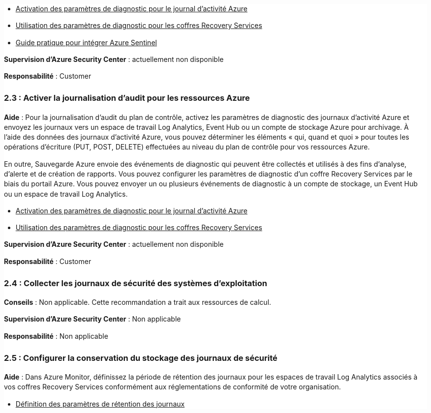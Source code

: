 - [Activation des paramètres de diagnostic pour le journal d’activité Azure](../azure-monitor/platform/activity-log.md)

- [Utilisation des paramètres de diagnostic pour les coffres Recovery Services](./backup-azure-diagnostic-events.md)

- [Guide pratique pour intégrer Azure Sentinel](../sentinel/quickstart-onboard.md)

**Supervision d’Azure Security Center** : actuellement non disponible

**Responsabilité** : Customer

### <a name="23-enable-audit-logging-for-azure-resources"></a>2.3 : Activer la journalisation d’audit pour les ressources Azure

**Aide** : Pour la journalisation d’audit du plan de contrôle, activez les paramètres de diagnostic des journaux d’activité Azure et envoyez les journaux vers un espace de travail Log Analytics, Event Hub ou un compte de stockage Azure pour archivage. À l’aide des données des journaux d’activité Azure, vous pouvez déterminer les éléments « qui, quand et quoi » pour toutes les opérations d’écriture (PUT, POST, DELETE) effectuées au niveau du plan de contrôle pour vos ressources Azure.

En outre, Sauvegarde Azure envoie des événements de diagnostic qui peuvent être collectés et utilisés à des fins d’analyse, d’alerte et de création de rapports. Vous pouvez configurer les paramètres de diagnostic d’un coffre Recovery Services par le biais du portail Azure. Vous pouvez envoyer un ou plusieurs événements de diagnostic à un compte de stockage, un Event Hub ou un espace de travail Log Analytics.

- [Activation des paramètres de diagnostic pour le journal d’activité Azure](../azure-monitor/platform/activity-log.md)

- [Utilisation des paramètres de diagnostic pour les coffres Recovery Services](./backup-azure-diagnostic-events.md)

**Supervision d’Azure Security Center** : actuellement non disponible

**Responsabilité** : Customer

### <a name="24-collect-security-logs-from-operating-systems"></a>2.4 : Collecter les journaux de sécurité des systèmes d’exploitation

**Conseils** : Non applicable. Cette recommandation a trait aux ressources de calcul.

**Supervision d’Azure Security Center** : Non applicable

**Responsabilité** : Non applicable

### <a name="25-configure-security-log-storage-retention"></a>2.5 : Configurer la conservation du stockage des journaux de sécurité

**Aide** : Dans Azure Monitor, définissez la période de rétention des journaux pour les espaces de travail Log Analytics associés à vos coffres Recovery Services conformément aux réglementations de conformité de votre organisation.

- [Définition des paramètres de rétention des journaux](../azure-monitor/platform/manage-cost-storage.md#change-the-data-retention-period)
